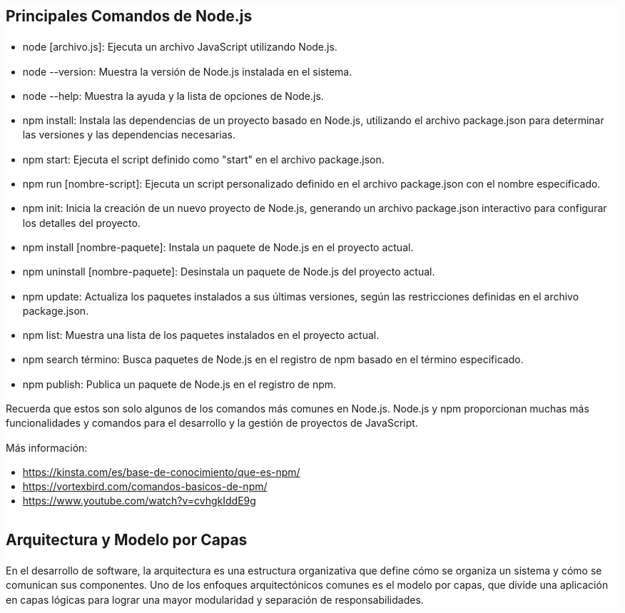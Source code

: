 
## Principales Comandos de Node.js
- node [archivo.js]: Ejecuta un archivo JavaScript utilizando Node.js.

- node --version: Muestra la versión de Node.js instalada en el sistema.

- node --help: Muestra la ayuda y la lista de opciones de Node.js.

- npm install: Instala las dependencias de un proyecto basado en Node.js, utilizando el archivo package.json para determinar las versiones y las dependencias necesarias.

- npm start: Ejecuta el script definido como "start" en el archivo package.json.

- npm run [nombre-script]: Ejecuta un script personalizado definido en el archivo package.json con el nombre especificado.

- npm init: Inicia la creación de un nuevo proyecto de Node.js, generando un archivo package.json interactivo para configurar los detalles del proyecto.

- npm install [nombre-paquete]: Instala un paquete de Node.js en el proyecto actual.

- npm uninstall [nombre-paquete]: Desinstala un paquete de Node.js del proyecto actual.

- npm update: Actualiza los paquetes instalados a sus últimas versiones, según las restricciones definidas en el archivo package.json.

- npm list: Muestra una lista de los paquetes instalados en el proyecto actual.

- npm search término: Busca paquetes de Node.js en el registro de npm basado en el término especificado.

- npm publish: Publica un paquete de Node.js en el registro de npm.


Recuerda que estos son solo algunos de los comandos más comunes en Node.js. Node.js y npm proporcionan muchas más funcionalidades y comandos para el desarrollo y la gestión de proyectos de JavaScript.

Más información:
- https://kinsta.com/es/base-de-conocimiento/que-es-npm/
- https://vortexbird.com/comandos-basicos-de-npm/
- https://www.youtube.com/watch?v=cvhgkIddE9g

## Arquitectura y Modelo por Capas
En el desarrollo de software, la arquitectura es una estructura organizativa que define cómo se organiza un sistema y cómo se comunican sus componentes. Uno de los enfoques arquitectónicos comunes es el modelo por capas, que divide una aplicación en capas lógicas para lograr una mayor modularidad y separación de responsabilidades.